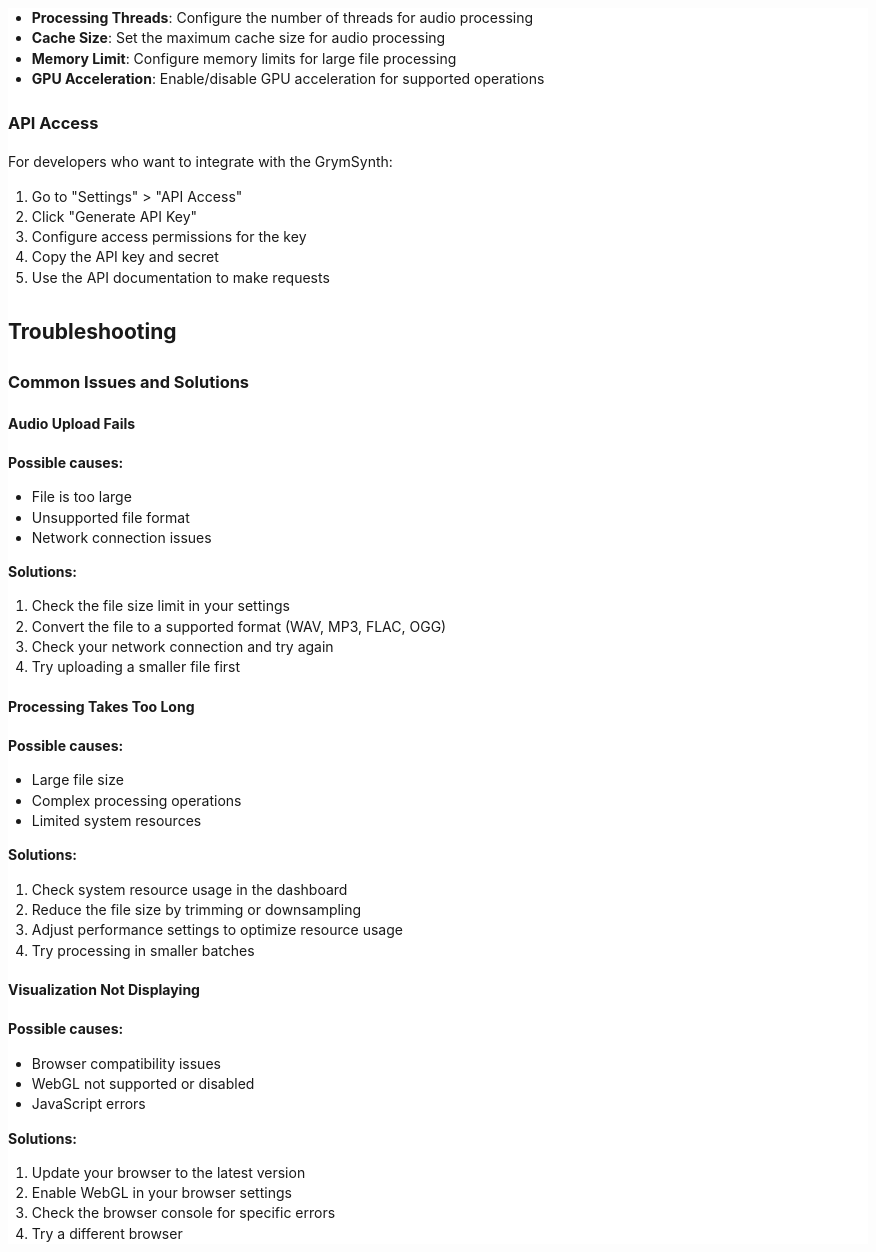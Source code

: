 - **Processing Threads**: Configure the number of threads for audio processing
- **Cache Size**: Set the maximum cache size for audio processing
- **Memory Limit**: Configure memory limits for large file processing
- **GPU Acceleration**: Enable/disable GPU acceleration for supported operations

### API Access

For developers who want to integrate with the GrymSynth:

1. Go to "Settings" > "API Access"
2. Click "Generate API Key"
3. Configure access permissions for the key
4. Copy the API key and secret
5. Use the API documentation to make requests

## Troubleshooting

### Common Issues and Solutions

#### Audio Upload Fails

**Possible causes:**
- File is too large
- Unsupported file format
- Network connection issues

**Solutions:**
1. Check the file size limit in your settings
2. Convert the file to a supported format (WAV, MP3, FLAC, OGG)
3. Check your network connection and try again
4. Try uploading a smaller file first

#### Processing Takes Too Long

**Possible causes:**
- Large file size
- Complex processing operations
- Limited system resources

**Solutions:**
1. Check system resource usage in the dashboard
2. Reduce the file size by trimming or downsampling
3. Adjust performance settings to optimize resource usage
4. Try processing in smaller batches

#### Visualization Not Displaying

**Possible causes:**
- Browser compatibility issues
- WebGL not supported or disabled
- JavaScript errors

**Solutions:**
1. Update your browser to the latest version
2. Enable WebGL in your browser settings
3. Check the browser console for specific errors
4. Try a different browser
